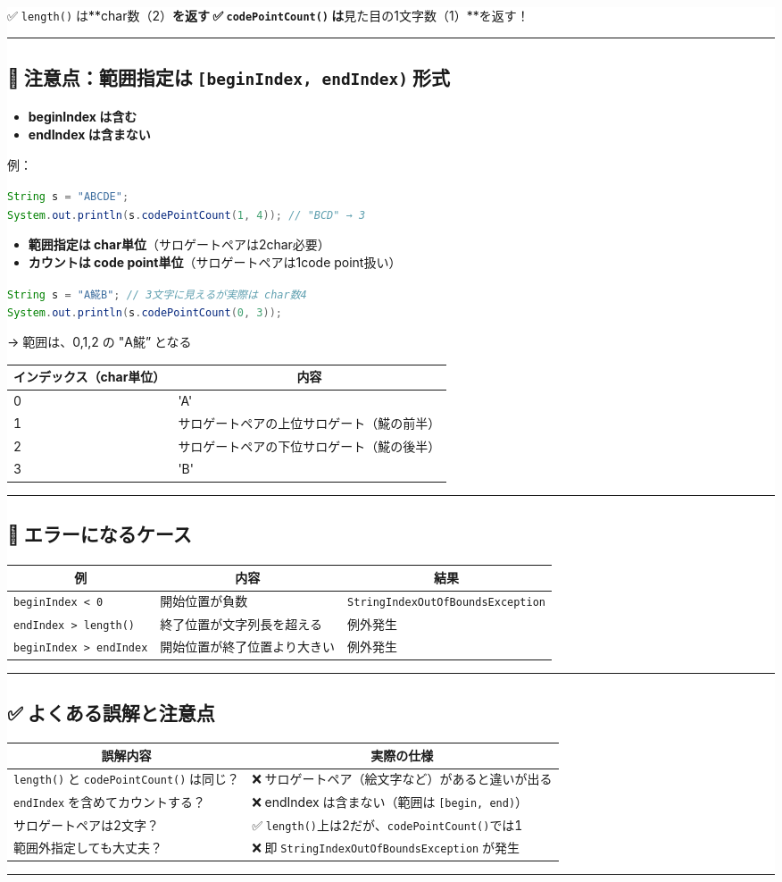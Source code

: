 ✅ `length()` は**char数（2）**を返す
✅ `codePointCount()` は**見た目の1文字数（1）**を返す！

---

## 🔸 注意点：範囲指定は `[beginIndex, endIndex)` 形式

- **beginIndex は含む**
- **endIndex は含まない**

例：

```java
String s = "ABCDE";
System.out.println(s.codePointCount(1, 4)); // "BCD" → 3
```

- **範囲指定は char単位**（サロゲートペアは2char必要）
- **カウントは code point単位**（サロゲートペアは1code point扱い）

```java
String s = "A𩸽B"; // 3文字に見えるが実際は char数4
System.out.println(s.codePointCount(0, 3));
```

→ 範囲は、0,1,2 の "A𩸽” となる

| インデックス（char単位） | 内容 |
| --- | --- |
| 0 | 'A' |
| 1 | サロゲートペアの上位サロゲート（𩸽の前半） |
| 2 | サロゲートペアの下位サロゲート（𩸽の後半） |
| 3 | 'B' |

---

## 🔹 エラーになるケース

| 例 | 内容 | 結果 |
| --- | --- | --- |
| `beginIndex < 0` | 開始位置が負数 | `StringIndexOutOfBoundsException` |
| `endIndex > length()` | 終了位置が文字列長を超える | 例外発生 |
| `beginIndex > endIndex` | 開始位置が終了位置より大きい | 例外発生 |

---

## ✅ よくある誤解と注意点

| 誤解内容 | 実際の仕様 |
| --- | --- |
| `length()` と `codePointCount()` は同じ？ | ❌ サロゲートペア（絵文字など）があると違いが出る |
| `endIndex` を含めてカウントする？ | ❌ endIndex は含まない（範囲は `[begin, end)`） |
| サロゲートペアは2文字？ | ✅ `length()`上は2だが、`codePointCount()`では1 |
| 範囲外指定しても大丈夫？ | ❌ 即 `StringIndexOutOfBoundsException` が発生 |

---